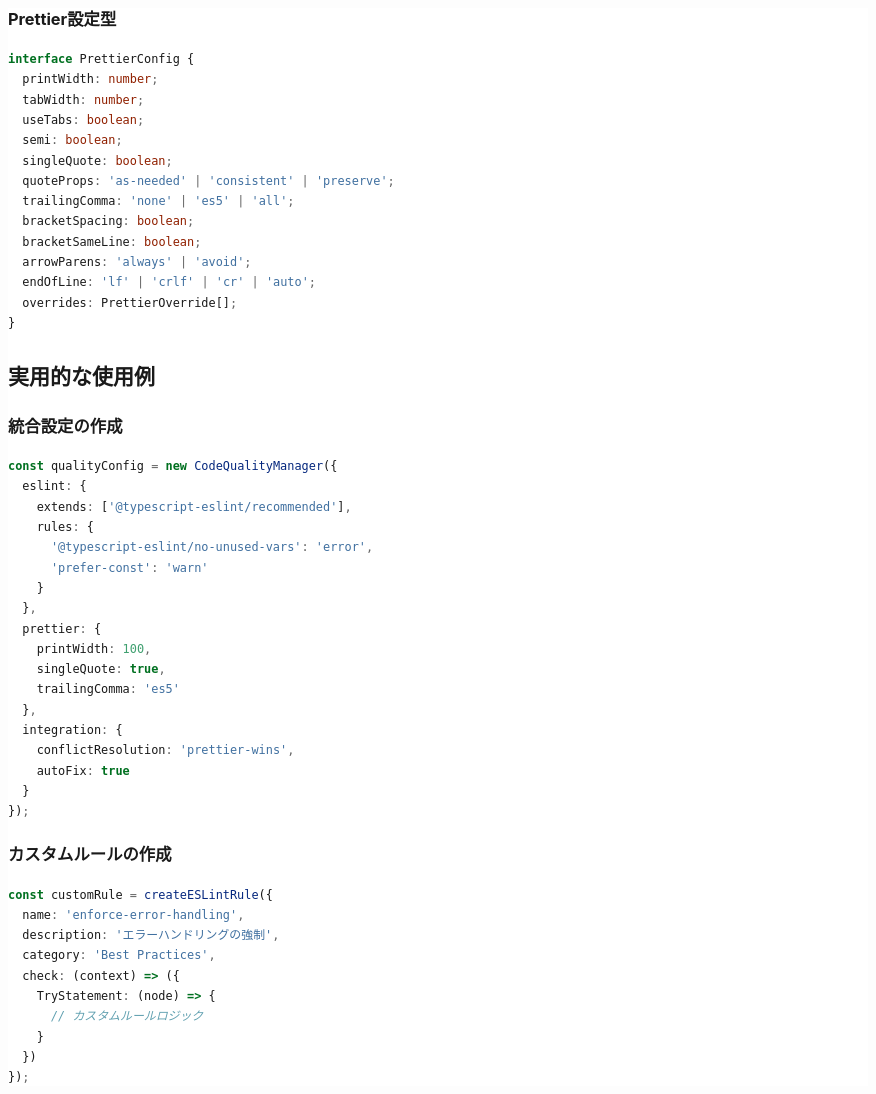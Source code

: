 ### Prettier設定型
```typescript
interface PrettierConfig {
  printWidth: number;
  tabWidth: number;
  useTabs: boolean;
  semi: boolean;
  singleQuote: boolean;
  quoteProps: 'as-needed' | 'consistent' | 'preserve';
  trailingComma: 'none' | 'es5' | 'all';
  bracketSpacing: boolean;
  bracketSameLine: boolean;
  arrowParens: 'always' | 'avoid';
  endOfLine: 'lf' | 'crlf' | 'cr' | 'auto';
  overrides: PrettierOverride[];
}
```

## 実用的な使用例

### 統合設定の作成
```typescript
const qualityConfig = new CodeQualityManager({
  eslint: {
    extends: ['@typescript-eslint/recommended'],
    rules: {
      '@typescript-eslint/no-unused-vars': 'error',
      'prefer-const': 'warn'
    }
  },
  prettier: {
    printWidth: 100,
    singleQuote: true,
    trailingComma: 'es5'
  },
  integration: {
    conflictResolution: 'prettier-wins',
    autoFix: true
  }
});
```

### カスタムルールの作成
```typescript
const customRule = createESLintRule({
  name: 'enforce-error-handling',
  description: 'エラーハンドリングの強制',
  category: 'Best Practices',
  check: (context) => ({
    TryStatement: (node) => {
      // カスタムルールロジック
    }
  })
});
```
